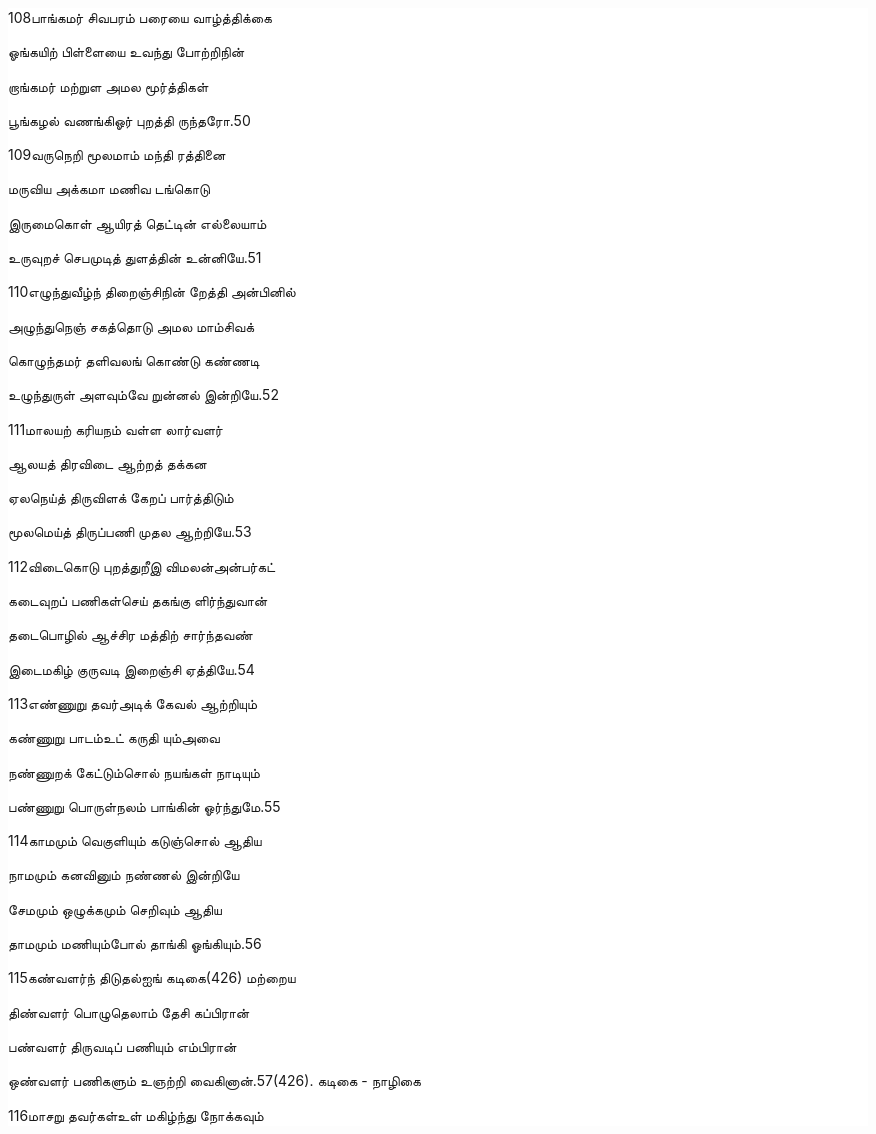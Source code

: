  108பாங்கமர் சிவபரம் பரையை வாழ்த்திக்கை  

ஓங்கயிற் பிள்ளையை உவந்து போற்றிநின்  

றாங்கமர் மற்றுள அமல மூர்த்திகள்  

பூங்கழல் வணங்கிஓர் புறத்தி ருந்தரோ.50 

 109வருநெறி மூலமாம் மந்தி ரத்தினை  

மருவிய அக்கமா மணிவ டங்கொடு  

இருமைகொள் ஆயிரத் தெட்டின் எல்லையாம்  

உருவுறச் செபமுடித் துளத்தின் உன்னியே.51 

 110எழுந்துவீழ்ந் திறைஞ்சிநின் றேத்தி அன்பினில்  

அழுந்துநெஞ் சகத்தொடு அமல மாம்சிவக்  

கொழுந்தமர் தளிவலங் கொண்டு கண்ணடி  

உழுந்துருள் அளவும்வே றுன்னல் இன்றியே.52 

 111மாலயற் கரியநம் வள்ள லார்வளர்  

ஆலயத் திரவிடை ஆற்றத் தக்கன  

ஏலநெய்த் திருவிளக் கேறப் பார்த்திடும்  

மூலமெய்த் திருப்பணி முதல ஆற்றியே.53 

 112விடைகொடு புறத்துறீஇ விமலன்அன்பர்கட்  

கடைவுறப் பணிகள்செய் தகங்கு ளிர்ந்துவான்  

தடைபொழில் ஆச்சிர மத்திற் சார்ந்தவண்  

இடைமகிழ் குருவடி இறைஞ்சி ஏத்தியே.54 

 113எண்ணுறு தவர்அடிக் கேவல் ஆற்றியும்  

கண்ணுறு பாடம்உட் கருதி யும்அவை  

நண்ணுறக் கேட்டும்சொல் நயங்கள் நாடியும்  

பண்ணுறு பொருள்நலம் பாங்கின் ஓர்ந்துமே.55 

 114காமமும் வெகுளியும் கடுஞ்சொல் ஆதிய  

நாமமும் கனவினும் நண்ணல் இன்றியே  

சேமமும் ஒழுக்கமும் செறிவும் ஆதிய  

தாமமும் மணியும்போல் தாங்கி ஓங்கியும்.56 

 115கண்வளர்ந் திடுதல்ஐங் கடிகை(426) மற்றைய  

திண்வளர் பொழுதெலாம் தேசி கப்பிரான்  

பண்வளர் திருவடிப் பணியும் எம்பிரான்  

ஒண்வளர் பணிகளும் உஞற்றி வைகினான்.57(426). கடிகை - நாழிகை 

 116மாசறு தவர்கள்உள் மகிழ்ந்து நோக்கவும்  
